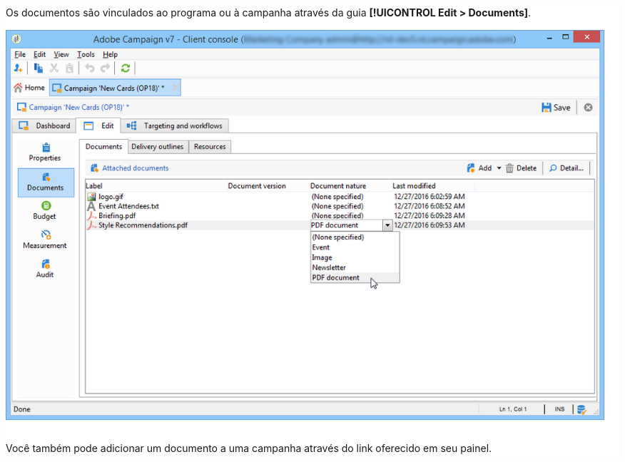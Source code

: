 Os documentos são vinculados ao programa ou à campanha através da guia **[!UICONTROL Edit > Documents]**.

![](assets/s_ncs_user_op_add_document.png)

Você também pode adicionar um documento a uma campanha através do link oferecido em seu painel.
